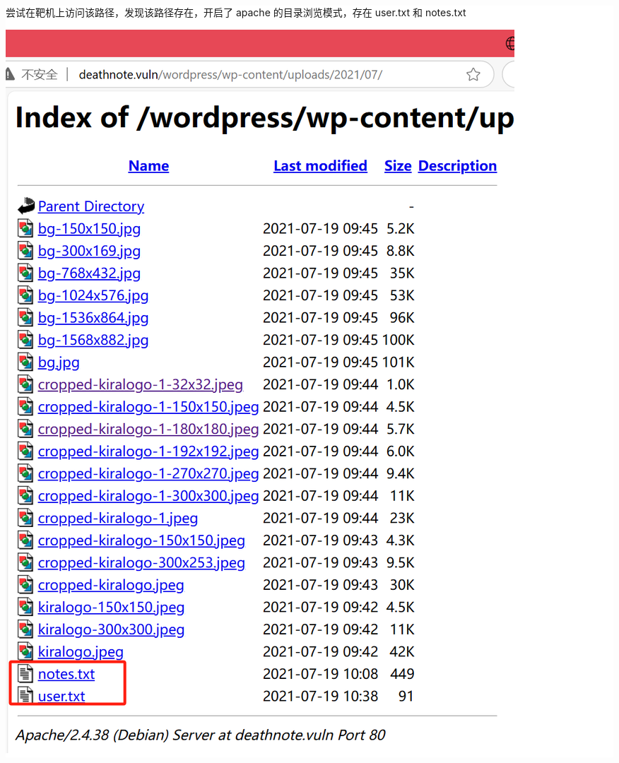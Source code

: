 

尝试在靶机上访问该路径，发现该路径存在，开启了 apache 的目录浏览模式，存在 user.txt 和 notes.txt

![image-20250305095811866](./images/%E6%B8%97%E9%80%8F%E6%B5%8B%E8%AF%95.assets/image-20250305095811866.png)
